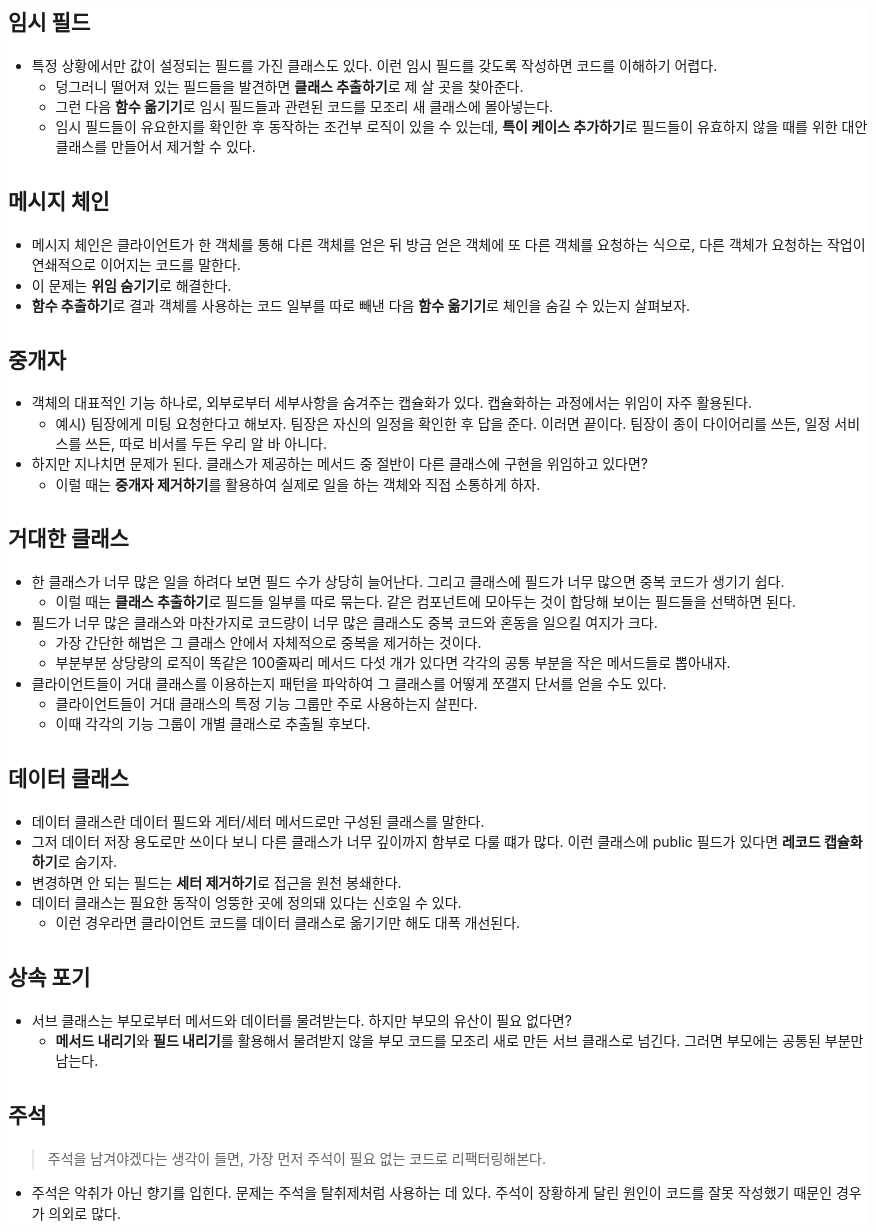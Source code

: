## 임시 필드
- 특정 상황에서만 값이 설정되는 필드를 가진 클래스도 있다. 이런 임시 필드를 갖도록 작성하면 코드를 이해하기 어렵다.
  - 덩그러니 떨어져 있는 필드들을 발견하면 **클래스 추출하기**로 제 살 곳을 찾아준다.
  - 그런 다음 **함수 옮기기**로 임시 필드들과 관련된 코드를 모조리 새 클래스에 몰아넣는다.
  - 임시 필드들이 유요한지를 확인한 후 동작하는 조건부 로직이 있을 수 있는데, **특이 케이스 추가하기**로 필드들이 유효하지 않을 때를 위한 대안 클래스를 만들어서 제거할 수 있다.

## 메시지 체인
- 메시지 체인은 클라이언트가 한 객체를 통해 다른 객체를 얻은 뒤 방금 얻은 객체에 또 다른 객체를 요청하는 식으로, 다른 객체가 요청하는 작업이 연쇄적으로 이어지는 코드를 말한다.
- 이 문제는 **위임 숨기기**로 해결한다.
- **함수 추출하기**로 결과 객체를 사용하는 코드 일부를 따로 빼낸 다음 **함수 옮기기**로 체인을 숨길 수 있는지 살펴보자. 

## 중개자
- 객체의 대표적인 기능 하나로, 외부로부터 세부사항을 숨겨주는 캡슐화가 있다. 캡슐화하는 과정에서는 위임이 자주 활용된다.
  - 예시) 팀장에게 미팅 요청한다고 해보자. 팀장은 자신의 일정을 확인한 후 답을 준다. 이러면 끝이다. 팀장이 종이 다이어리를 쓰든, 일정 서비스를 쓰든, 따로 비서를 두든 우리 알 바 아니다.
- 하지만 지나치면 문제가 된다. 클래스가 제공하는 메서드 중 절반이 다른 클래스에 구현을 위임하고 있다면?
  - 이럴 때는 **중개자 제거하기**를 활용하여 실제로 일을 하는 객체와 직접 소통하게 하자.

## 거대한 클래스
- 한 클래스가 너무 많은 일을 하려다 보면 필드 수가 상당히 늘어난다. 그리고 클래스에 필드가 너무 많으면 중복 코드가 생기기 쉽다.
  - 이럴 때는 **클래스 추출하기**로 필드들 일부를 따로 묶는다. 같은 컴포넌트에 모아두는 것이 합당해 보이는 필드들을 선택하면 된다.
- 필드가 너무 많은 클래스와 마찬가지로 코드량이 너무 많은 클래스도 중복 코드와 혼동을 일으킬 여지가 크다.
  - 가장 간단한 해법은 그 클래스 안에서 자체적으로 중복을 제거하는 것이다.
  - 부분부분 상당량의 로직이 똑같은 100줄짜리 메서드 다섯 개가 있다면 각각의 공통 부분을 작은 메서드들로 뽑아내자.
- 클라이언트들이 거대 클래스를 이용하는지 패턴을 파악하여 그 클래스를 어떻게 쪼갤지 단서를 얻을 수도 있다.
  - 클라이언트들이 거대 클래스의 특정 기능 그룹만 주로 사용하는지 살핀다.
  - 이때 각각의 기능 그룹이 개별 클래스로 추출될 후보다.

## 데이터 클래스
- 데이터 클래스란 데이터 필드와 게터/세터 메서드로만 구성된 클래스를 말한다.
- 그저 데이터 저장 용도로만 쓰이다 보니 다른 클래스가 너무 깊이까지 함부로 다룰 떄가 많다. 이런 클래스에 public 필드가 있다면 **레코드 캡슐화하기**로 숨기자.
- 변경하면 안 되는 필드는 **세터 제거하기**로 접근을 원천 봉쇄한다.
- 데이터 클래스는 필요한 동작이 엉뚱한 곳에 정의돼 있다는 신호일 수 있다.
  - 이런 경우라면 클라이언트 코드를 데이터 클래스로 옮기기만 해도 대폭 개선된다.

## 상속 포기
- 서브 클래스는 부모로부터 메서드와 데이터를 물려받는다. 하지만 부모의 유산이 필요 없다면?
  - **메서드 내리기**와 **필드 내리기**를 활용해서 물려받지 않을 부모 코드를 모조리 새로 만든 서브 클래스로 넘긴다. 그러면 부모에는 공통된 부분만 남는다.

## 주석
> 주석을 남겨야겠다는 생각이 들면, 가장 먼저 주석이 필요 없는 코드로 리팩터링해본다.
- 주석은 악취가 아닌 향기를 입힌다. 문제는 주석을 탈취제처럼 사용하는 데 있다. 주석이 장황하게 달린 원인이 코드를 잘못 작성했기 때문인 경우가 의외로 많다.
